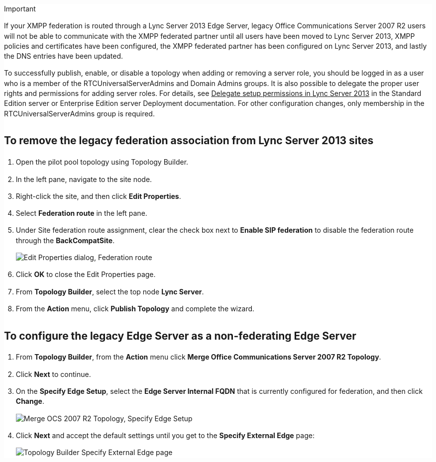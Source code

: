 


> [!IMPORTANT]  
> If your XMPP federation is routed through a Lync Server 2013 Edge Server, legacy Office Communications Server 2007 R2 users will not be able to communicate with the XMPP federated partner until all users have been moved to Lync Server 2013, XMPP policies and certificates have been configured, the XMPP federated partner has been configured on Lync Server 2013, and lastly the DNS entries have been updated.



To successfully publish, enable, or disable a topology when adding or removing a server role, you should be logged in as a user who is a member of the RTCUniversalServerAdmins and Domain Admins groups. It is also possible to delegate the proper user rights and permissions for adding server roles. For details, see [Delegate setup permissions in Lync Server 2013](lync-server-2013-delegate-setup-permissions.md) in the Standard Edition server or Enterprise Edition server Deployment documentation. For other configuration changes, only membership in the RTCUniversalServerAdmins group is required.

## To remove the legacy federation association from Lync Server 2013 sites

1.  Open the pilot pool topology using Topology Builder.

2.  In the left pane, navigate to the site node.

3.  Right-click the site, and then click **Edit Properties**.

4.  Select **Federation route** in the left pane.

5.  Under Site federation route assignment, clear the check box next to **Enable SIP federation** to disable the federation route through the **BackCompatSite**.
    
    ![Edit Properties dialog, Federation route](images/JJ721925.2a80c103-c0cc-43ed-ba00-420f9add006a(OCS.15).jpg "Edit Properties dialog, Federation route")

6.  Click **OK** to close the Edit Properties page.

7.  From **Topology Builder**, select the top node **Lync Server**.

8.  From the **Action** menu, click **Publish Topology** and complete the wizard.

## To configure the legacy Edge Server as a non-federating Edge Server

1.  From **Topology Builder**, from the **Action** menu click **Merge Office Communications Server 2007 R2 Topology**.

2.  Click **Next** to continue.

3.  On the **Specify Edge Setup**, select the **Edge Server Internal FQDN** that is currently configured for federation, and then click **Change**.
    
    ![Merge OCS 2007 R2 Topology, Specify Edge Setup](images/JJ721925.42c15aaf-c1ac-4fb1-a086-665835c57b23(OCS.15).jpg "Merge OCS 2007 R2 Topology, Specify Edge Setup")

4.  Click **Next** and accept the default settings until you get to the **Specify External Edge** page:
    
    ![Topology Builder Specify External Edge page](images/JJ721925.e36f3a1f-3655-456e-9e6d-4814c37da0bf(OCS.15).jpg "Topology Builder Specify External Edge page")
